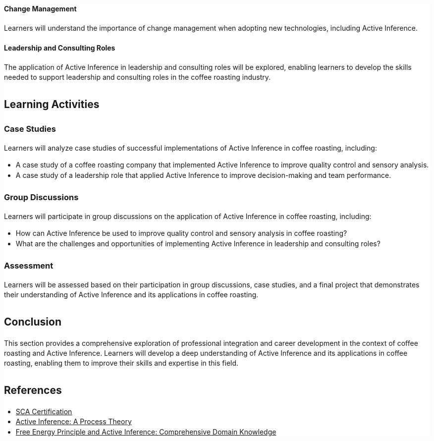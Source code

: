 #### Change Management

Learners will understand the importance of change management when adopting new technologies, including Active Inference.

#### Leadership and Consulting Roles

The application of Active Inference in leadership and consulting roles will be explored, enabling learners to develop the skills needed to support leadership and consulting roles in the coffee roasting industry.

## Learning Activities

### Case Studies

Learners will analyze case studies of successful implementations of Active Inference in coffee roasting, including:

* A case study of a coffee roasting company that implemented Active Inference to improve quality control and sensory analysis.
* A case study of a leadership role that applied Active Inference to improve decision-making and team performance.

### Group Discussions

Learners will participate in group discussions on the application of Active Inference in coffee roasting, including:

* How can Active Inference be used to improve quality control and sensory analysis in coffee roasting?
* What are the challenges and opportunities of implementing Active Inference in leadership and consulting roles?

### Assessment

Learners will be assessed based on their participation in group discussions, case studies, and a final project that demonstrates their understanding of Active Inference and its applications in coffee roasting.

## Conclusion

This section provides a comprehensive exploration of professional integration and career development in the context of coffee roasting and Active Inference. Learners will develop a deep understanding of Active Inference and its applications in coffee roasting, enabling them to improve their skills and expertise in this field.

## References

* [SCA Certification](https://sca.coffee/certification/)
* [Active Inference: A Process Theory](https://www.sciencedirect.com/science/article/pii/S0149763416307540)
* [Free Energy Principle and Active Inference: Comprehensive Domain Knowledge](https://github.com/infer-actively/awesome-active-inference)

